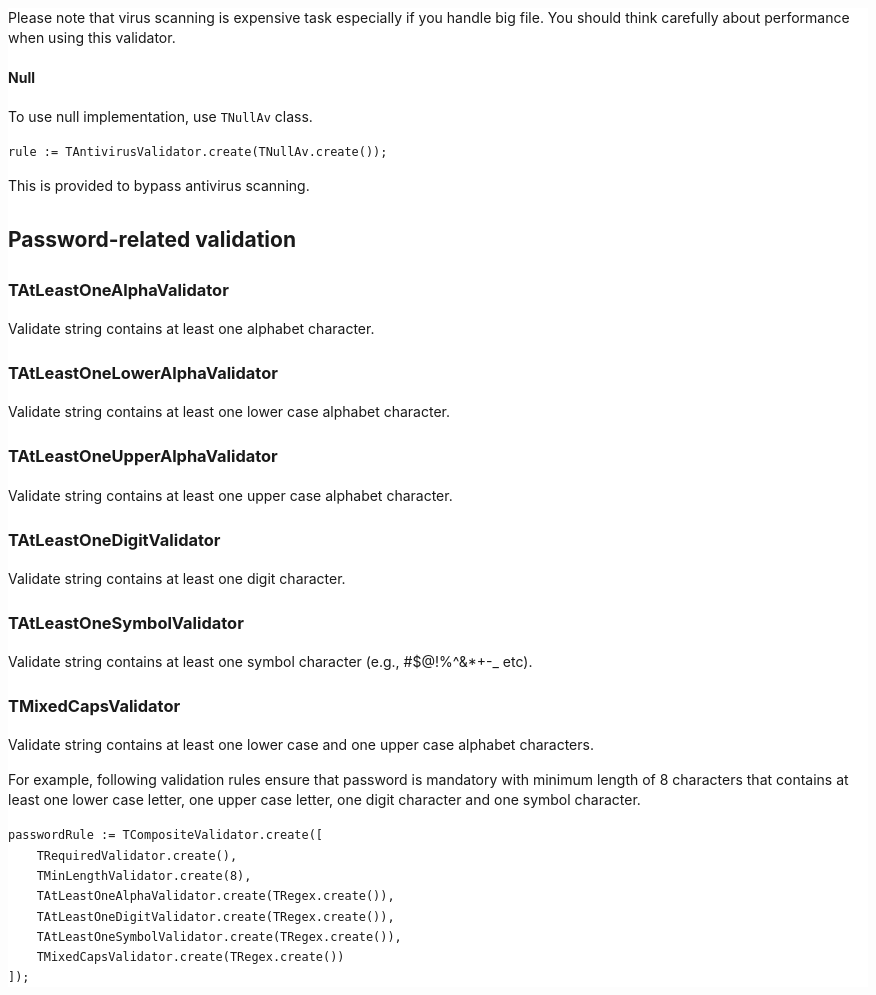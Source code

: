 Please note that virus scanning is expensive task especially if you handle big file.
You should think carefully about performance when using this validator.

#### Null
To use null implementation, use `TNullAv` class.

```
rule := TAntivirusValidator.create(TNullAv.create());
```
This is provided to bypass antivirus scanning.

## Password-related validation

### <a name="tatleastonealphavalidator"></a>TAtLeastOneAlphaValidator

Validate string contains at least one alphabet character.

### <a name="tatleastoneloweralphavalidator"></a>TAtLeastOneLowerAlphaValidator

Validate string contains at least one lower case alphabet character.

### <a name="tatleastoneupperalphavalidator"></a>TAtLeastOneUpperAlphaValidator

Validate string contains at least one upper case alphabet character.

### <a name="tatleastonedigitvalidator"></a>TAtLeastOneDigitValidator

Validate string contains at least one digit character.

### <a name="tatleastonesymbolvalidator"></a>TAtLeastOneSymbolValidator

Validate string contains at least one symbol character (e.g., #$@!%^&*+-_ etc).

### <a name="tmixedcapsvalidator"></a>TMixedCapsValidator

Validate string contains at least one lower case and one upper case alphabet characters.

For example, following validation rules ensure that password is mandatory with minimum length of 8 characters that contains at least one lower case letter,
one upper case letter, one digit character and one symbol character.
```
passwordRule := TCompositeValidator.create([
    TRequiredValidator.create(),
    TMinLengthValidator.create(8),
    TAtLeastOneAlphaValidator.create(TRegex.create()),
    TAtLeastOneDigitValidator.create(TRegex.create()),
    TAtLeastOneSymbolValidator.create(TRegex.create()),
    TMixedCapsValidator.create(TRegex.create())
]);
```
